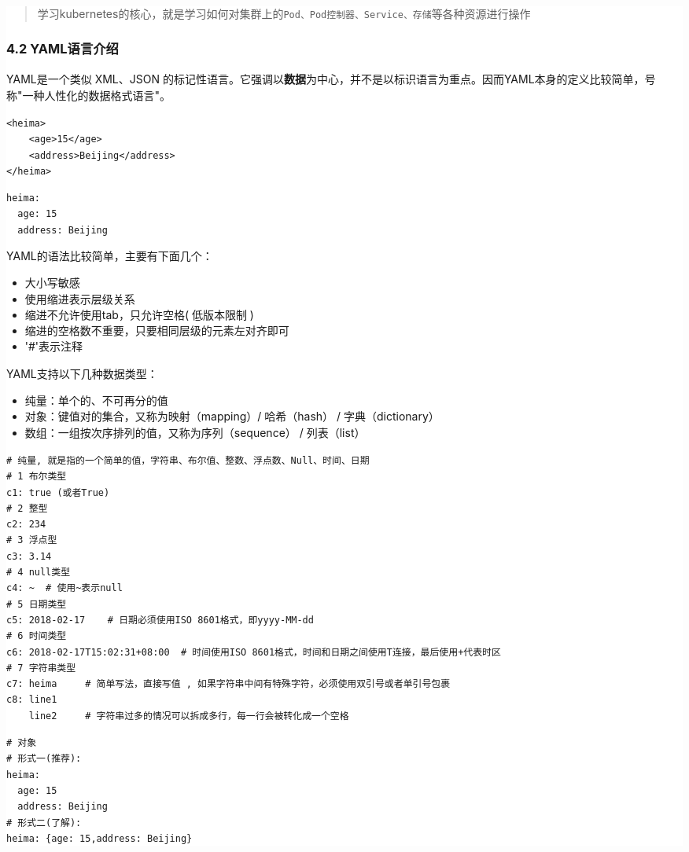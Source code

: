 > 学习kubernetes的核心，就是学习如何对集群上的`Pod、Pod控制器、Service、存储`等各种资源进行操作

### 4.2 YAML语言介绍

YAML是一个类似 XML、JSON 的标记性语言。它强调以**数据**为中心，并不是以标识语言为重点。因而YAML本身的定义比较简单，号称"一种人性化的数据格式语言"。

```
<heima>
    <age>15</age>
    <address>Beijing</address>
</heima>
```

```
heima:
  age: 15
  address: Beijing
```

YAML的语法比较简单，主要有下面几个：

- 大小写敏感
- 使用缩进表示层级关系
- 缩进不允许使用tab，只允许空格( 低版本限制 )
- 缩进的空格数不重要，只要相同层级的元素左对齐即可
- '#'表示注释

YAML支持以下几种数据类型：

- 纯量：单个的、不可再分的值
- 对象：键值对的集合，又称为映射（mapping）/ 哈希（hash） / 字典（dictionary）
- 数组：一组按次序排列的值，又称为序列（sequence） / 列表（list）

```shell
# 纯量, 就是指的一个简单的值，字符串、布尔值、整数、浮点数、Null、时间、日期
# 1 布尔类型
c1: true (或者True)
# 2 整型
c2: 234
# 3 浮点型
c3: 3.14
# 4 null类型 
c4: ~  # 使用~表示null
# 5 日期类型
c5: 2018-02-17    # 日期必须使用ISO 8601格式，即yyyy-MM-dd
# 6 时间类型
c6: 2018-02-17T15:02:31+08:00  # 时间使用ISO 8601格式，时间和日期之间使用T连接，最后使用+代表时区
# 7 字符串类型
c7: heima     # 简单写法，直接写值 , 如果字符串中间有特殊字符，必须使用双引号或者单引号包裹 
c8: line1
    line2     # 字符串过多的情况可以拆成多行，每一行会被转化成一个空格
```

```shell
# 对象
# 形式一(推荐):
heima:
  age: 15
  address: Beijing
# 形式二(了解):
heima: {age: 15,address: Beijing}
```
